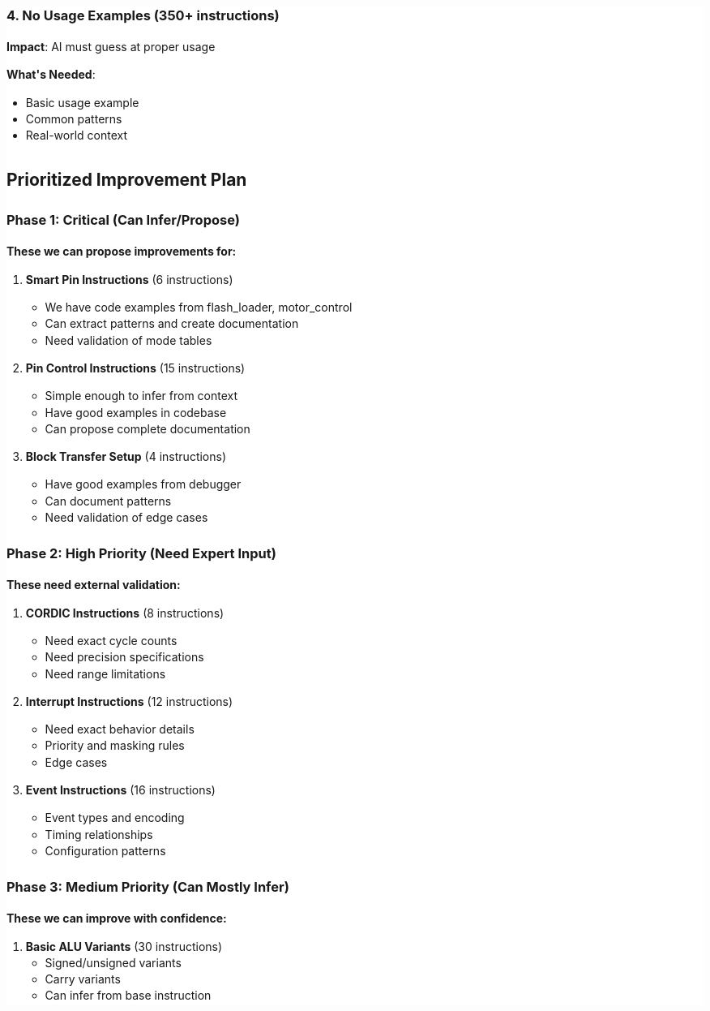 ### 4. No Usage Examples (350+ instructions)
**Impact**: AI must guess at proper usage

**What's Needed**:
- Basic usage example
- Common patterns
- Real-world context

## Prioritized Improvement Plan

### Phase 1: Critical (Can Infer/Propose)
**These we can propose improvements for:**

1. **Smart Pin Instructions** (6 instructions)
   - We have code examples from flash_loader, motor_control
   - Can extract patterns and create documentation
   - Need validation of mode tables

2. **Pin Control Instructions** (15 instructions)
   - Simple enough to infer from context
   - Have good examples in codebase
   - Can propose complete documentation

3. **Block Transfer Setup** (4 instructions)
   - Have good examples from debugger
   - Can document patterns
   - Need validation of edge cases

### Phase 2: High Priority (Need Expert Input)
**These need external validation:**

1. **CORDIC Instructions** (8 instructions)
   - Need exact cycle counts
   - Need precision specifications
   - Need range limitations

2. **Interrupt Instructions** (12 instructions)
   - Need exact behavior details
   - Priority and masking rules
   - Edge cases

3. **Event Instructions** (16 instructions)  
   - Event types and encoding
   - Timing relationships
   - Configuration patterns

### Phase 3: Medium Priority (Can Mostly Infer)
**These we can improve with confidence:**

1. **Basic ALU Variants** (30 instructions)
   - Signed/unsigned variants
   - Carry variants
   - Can infer from base instruction
